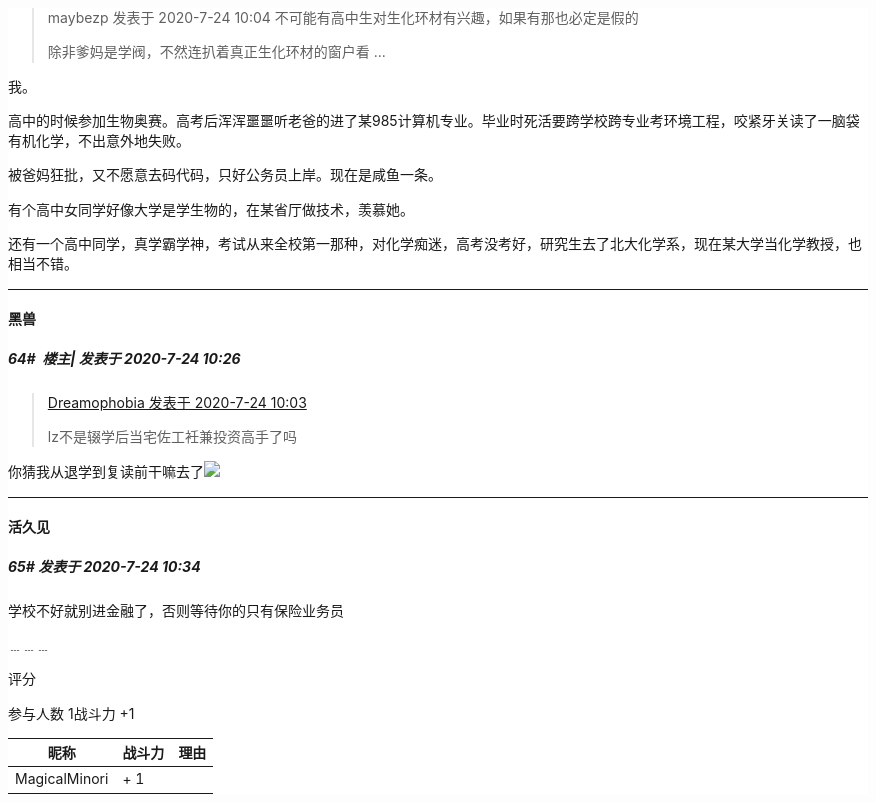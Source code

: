 

<blockquote>maybezp 发表于 2020-7-24 10:04
不可能有高中生对生化环材有兴趣，如果有那也必定是假的

除非爹妈是学阀，不然连扒着真正生化环材的窗户看 ...</blockquote>
我。

高中的时候参加生物奥赛。高考后浑浑噩噩听老爸的进了某985计算机专业。毕业时死活要跨学校跨专业考环境工程，咬紧牙关读了一脑袋有机化学，不出意外地失败。

被爸妈狂批，又不愿意去码代码，只好公务员上岸。现在是咸鱼一条。

有个高中女同学好像大学是学生物的，在某省厅做技术，羡慕她。

还有一个高中同学，真学霸学神，考试从来全校第一那种，对化学痴迷，高考没考好，研究生去了北大化学系，现在某大学当化学教授，也相当不错。







*****

####  黑兽  
##### 64#         楼主| 发表于 2020-7-24 10:26



<blockquote><a href="httphttps://bbs.saraba1st.com/2b/forum.php?mod=redirect&amp;goto=findpost&amp;pid=48201609&amp;ptid=1950966" target="_blank">Dreamophobia 发表于 2020-7-24 10:03</a>

lz不是辍学后当宅佐工衽兼投资高手了吗</blockquote>
你猜我从退学到复读前干嘛去了<img src="https://static.saraba1st.com/image/smiley/face2017/047.png" referrerpolicy="no-referrer">







*****

####  活久见  
##### 65#       发表于 2020-7-24 10:34




学校不好就别进金融了，否则等待你的只有保险业务员



﹍﹍﹍

评分





 参与人数 1战斗力 +1

|昵称|战斗力|理由|
|----|---|---|
| MagicalMinori| + 1||
